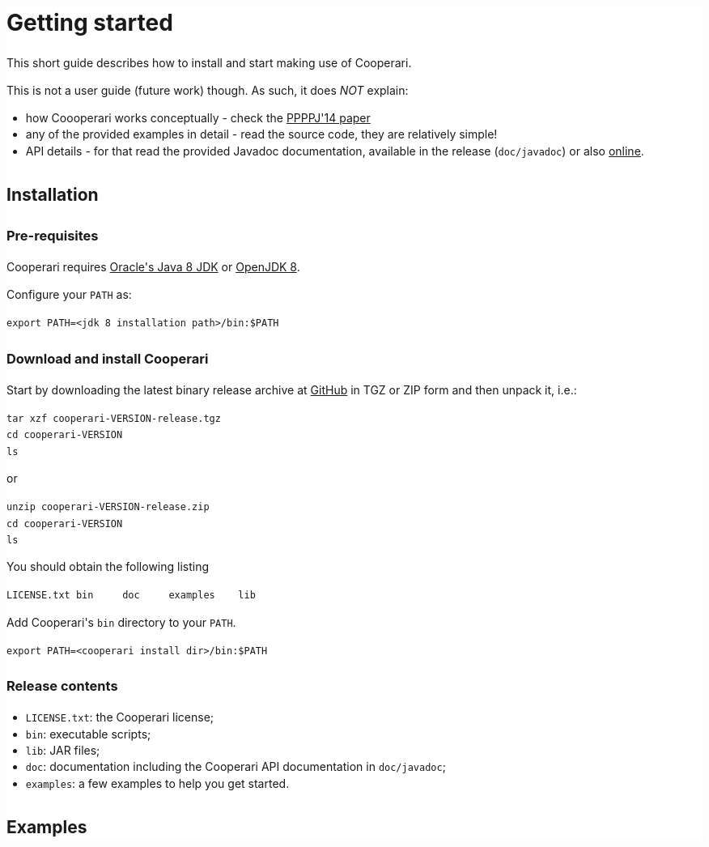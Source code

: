 # Getting started

This short guide describes how to install and start making use of Cooperari.

This is not a user guide (future work) though. As such, it does *NOT* explain:
* how Coooperari works conceptually - check the [PPPPJ'14 paper](papers/pppj14.pdf)
* any of the provided examples in detail - read the source code, they are relatively simple!
* API details - for that read the provided Javadoc documentation, available in the release (`doc/javadoc`) or also [online](http://cooperari.org/javadoc). 


## Installation

### Pre-requisites

Cooperari requires [Oracle's Java 8 JDK](https://www.oracle.com/technetwork/java/javase/downloads/jdk8-downloads-2133151.html) or [OpenJDK 8](https://openjdk.java.net/install/).

Configure your `PATH` as:

	export PATH=<jdk 8 installation path>/bin:$PATH

### Download and install Cooperari

Start by downloading the latest binary release archive at [GitHub](https://github.com/Cooperari/cooperari/releases) in TGZ or ZIP form and then unpack it, i.e.:

	tar xzf cooperari-VERSION-release.tgz
	cd cooperari-VERSION
	ls

or 

	unzip cooperari-VERSION-release.zip
	cd cooperari-VERSION
	ls

You should obtain the following listing

	LICENSE.txt	bin		doc		examples	lib

Add Cooperari's `bin` directory to your `PATH`.

	export PATH=<cooperari install dir>/bin:$PATH

### Release contents

* `LICENSE.txt`: the Cooperari license;
* `bin`: executable scripts;
* `lib`: JAR files;
* `doc`: documentation including the Cooperari API documentation in `doc/javadoc`;
* `examples`: a few examples to help you get started.
	
## Examples
